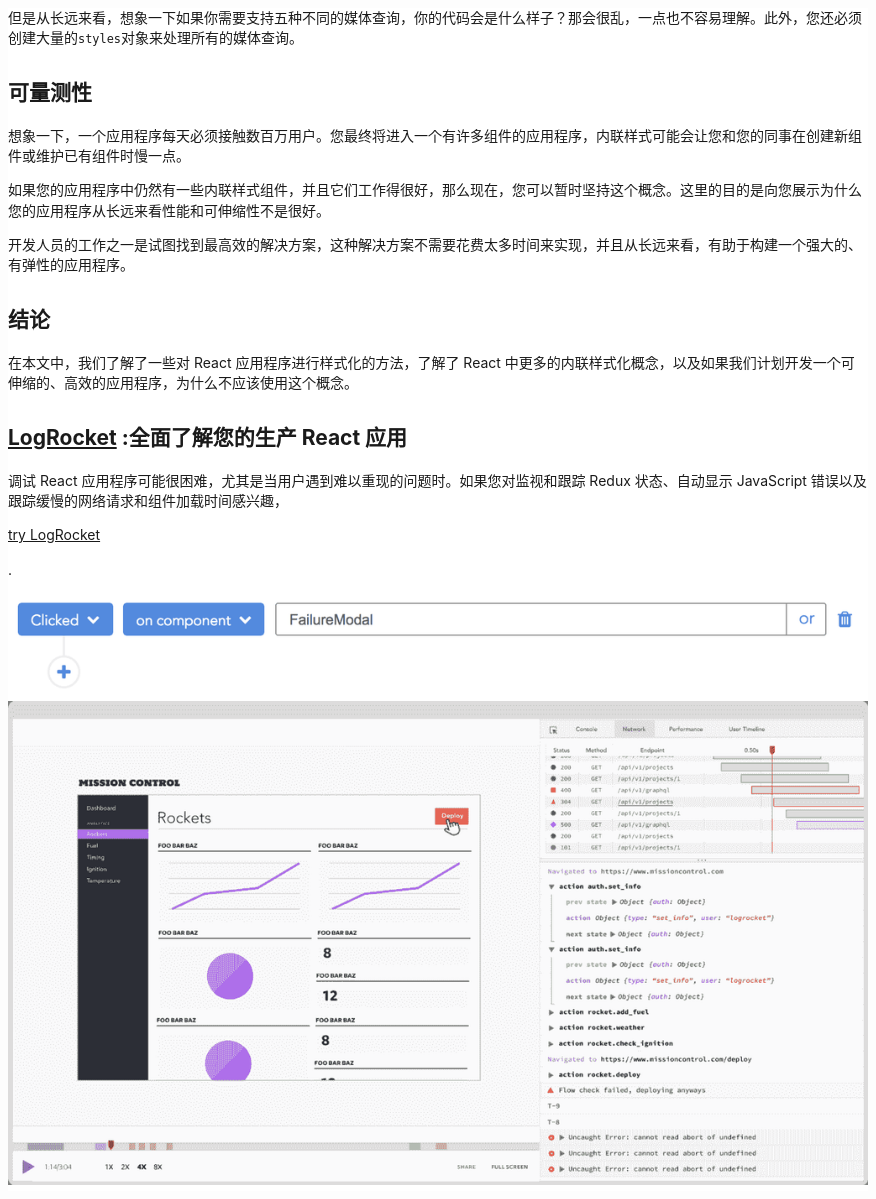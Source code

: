 但是从长远来看，想象一下如果你需要支持五种不同的媒体查询，你的代码会是什么样子？那会很乱，一点也不容易理解。此外，您还必须创建大量的`styles`对象来处理所有的媒体查询。

## 可量测性

想象一下，一个应用程序每天必须接触数百万用户。您最终将进入一个有许多组件的应用程序，内联样式可能会让您和您的同事在创建新组件或维护已有组件时慢一点。

如果您的应用程序中仍然有一些内联样式组件，并且它们工作得很好，那么现在，您可以暂时坚持这个概念。这里的目的是向您展示为什么您的应用程序从长远来看性能和可伸缩性不是很好。

开发人员的工作之一是试图找到最高效的解决方案，这种解决方案不需要花费太多时间来实现，并且从长远来看，有助于构建一个强大的、有弹性的应用程序。

## 结论

在本文中，我们了解了一些对 React 应用程序进行样式化的方法，了解了 React 中更多的内联样式化概念，以及如果我们计划开发一个可伸缩的、高效的应用程序，为什么不应该使用这个概念。

## [LogRocket](https://lp.logrocket.com/blg/react-signup-general) :全面了解您的生产 React 应用

调试 React 应用程序可能很困难，尤其是当用户遇到难以重现的问题时。如果您对监视和跟踪 Redux 状态、自动显示 JavaScript 错误以及跟踪缓慢的网络请求和组件加载时间感兴趣，

[try LogRocket](https://lp.logrocket.com/blg/react-signup-general)

.

[![](img/f300c244a1a1cf916df8b4cb02bec6c6.png) ](https://lp.logrocket.com/blg/react-signup-general) [![LogRocket Dashboard Free Trial Banner](img/d6f5a5dd739296c1dd7aab3d5e77eeb9.png)](https://lp.logrocket.com/blg/react-signup-general) 
